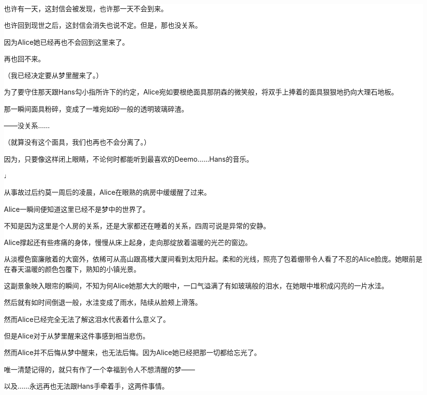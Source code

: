 也许有一天，这封信会被发现，也许那一天不会到来。

也许回到现世之后，这封信会消失也说不定。但是，那也没关系。

因为Alice她已经再也不会回到这里来了。

再也回不来。

（我已经决定要从梦里醒来了。）

为了要守住那天跟Hans勾小指所许下的约定，Alice宛如要根绝面具那阴森的微笑般，将双手上捧着的面具狠狠地扔向大理石地板。

那一瞬间面具粉碎，变成了一堆宛如砂一般的透明玻璃碎渣。

——没关系……

（就算没有这个面具，我们也再也不会分离了。）

因为，只要像这样闭上眼睛，不论何时都能听到最喜欢的Deemo……Hans的音乐。

♩

从事故过后约莫一周后的凌晨，Alice在眼熟的病房中缓缓醒了过来。

Alice一瞬间便知道这里已经不是梦中的世界了。

不知是因为这里是个人房的关系，还是大家都还在睡着的关系，四周可说是异常的安静。

Alice撑起还有些疼痛的身体，慢慢从床上起身，走向那绽放着温暖的光芒的窗边。

从淡樱色窗廉敞着的大窗外，依稀可从高山跟高楼大厦间看到太阳升起。柔和的光线，照亮了包着绷带令人看了不忍的Alice脸庞。她眼前是在春天温暖的颜色包覆下，熟知的小镇光景。

这副景象映入眼帘的瞬间，不知为何Alice她那大大的眼中，一口气溢满了有如玻璃般的泪水，在她眼中堆积成闪亮的一片水洼。

然后就有如时间倒退一般，水洼变成了雨水，陆续从脸颊上滑落。

然而Alice已经完全无法了解这泪水代表着什么意义了。

但是Alice对于从梦里醒来这件事感到相当悲伤。

然而Alice并不后悔从梦中醒来，也无法后悔。因为Alice她已经把那一切都给忘光了。

唯一清楚记得的，就只有作了一个幸福到令人不想清醒的梦——

以及……永远再也无法跟Hans手牵着手，这两件事情。

